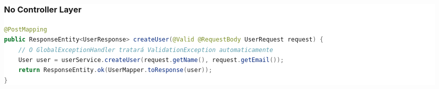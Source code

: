 ### No Controller Layer
```java
@PostMapping
public ResponseEntity<UserResponse> createUser(@Valid @RequestBody UserRequest request) {
    // O GlobalExceptionHandler tratará ValidationException automaticamente
    User user = userService.createUser(request.getName(), request.getEmail());
    return ResponseEntity.ok(UserMapper.toResponse(user));
}
```
